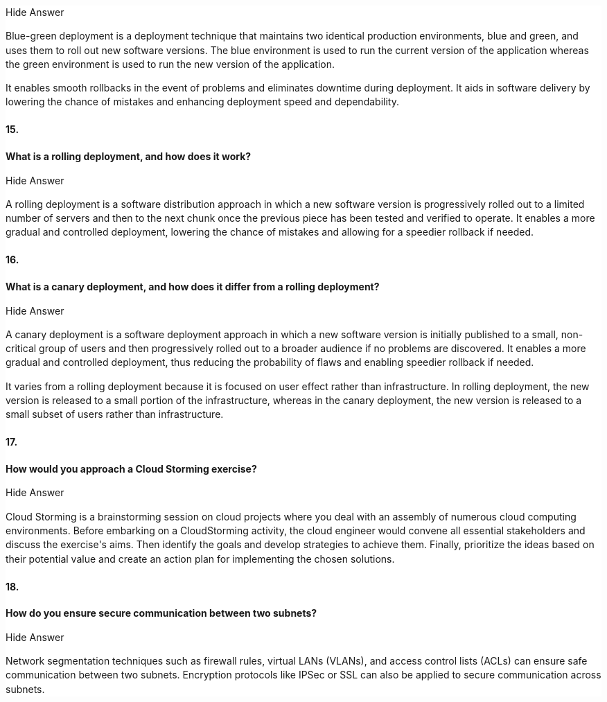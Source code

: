 Hide Answer

Blue-green deployment is a deployment technique that maintains two identical production environments, blue and green, and uses them to roll out new software versions. The blue environment is used to run the current version of the application whereas the green environment is used to run the new version of the application.

It enables smooth rollbacks in the event of problems and eliminates downtime during deployment. It aids in software delivery by lowering the chance of mistakes and enhancing deployment speed and dependability.

#### **15.**

**What is a rolling deployment, and how does it work?**

Hide Answer

A rolling deployment is a software distribution approach in which a new software version is progressively rolled out to a limited number of servers and then to the next chunk once the previous piece has been tested and verified to operate. It enables a more gradual and controlled deployment, lowering the chance of mistakes and allowing for a speedier rollback if needed.

#### **16.**

**What is a canary deployment, and how does it differ from a rolling deployment?**

Hide Answer

A canary deployment is a software deployment approach in which a new software version is initially published to a small, non-critical group of users and then progressively rolled out to a broader audience if no problems are discovered. It enables a more gradual and controlled deployment, thus reducing the probability of flaws and enabling speedier rollback if needed.

It varies from a rolling deployment because it is focused on user effect rather than infrastructure. In rolling deployment, the new version is released to a small portion of the infrastructure, whereas in the canary deployment, the new version is released to a small subset of users rather than infrastructure.

#### **17.**

**How would you approach a Cloud Storming exercise?**

Hide Answer

Cloud Storming is a brainstorming session on cloud projects where you deal with an assembly of numerous cloud computing environments. Before embarking on a CloudStorming activity, the cloud engineer would convene all essential stakeholders and discuss the exercise's aims. Then identify the goals and develop strategies to achieve them. Finally, prioritize the ideas based on their potential value and create an action plan for implementing the chosen solutions.

#### **18.**

**How do you ensure secure communication between two subnets?**

Hide Answer

Network segmentation techniques such as firewall rules, virtual LANs (VLANs), and access control lists (ACLs) can ensure safe communication between two subnets. Encryption protocols like IPSec or SSL can also be applied to secure communication across subnets.
